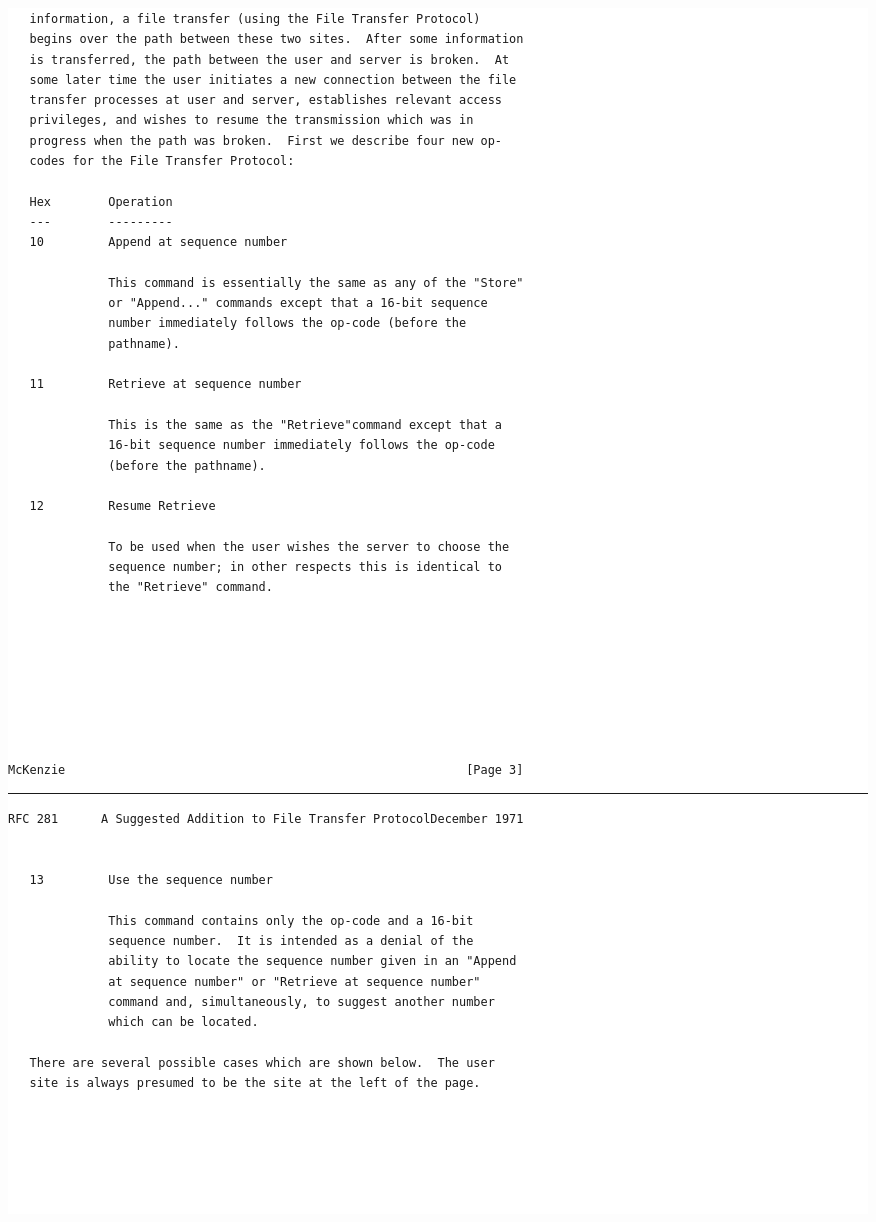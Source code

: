 ``` newpage
   information, a file transfer (using the File Transfer Protocol)
   begins over the path between these two sites.  After some information
   is transferred, the path between the user and server is broken.  At
   some later time the user initiates a new connection between the file
   transfer processes at user and server, establishes relevant access
   privileges, and wishes to resume the transmission which was in
   progress when the path was broken.  First we describe four new op-
   codes for the File Transfer Protocol:

   Hex        Operation
   ---        ---------
   10         Append at sequence number

              This command is essentially the same as any of the "Store"
              or "Append..." commands except that a 16-bit sequence
              number immediately follows the op-code (before the
              pathname).

   11         Retrieve at sequence number

              This is the same as the "Retrieve"command except that a
              16-bit sequence number immediately follows the op-code
              (before the pathname).

   12         Resume Retrieve

              To be used when the user wishes the server to choose the
              sequence number; in other respects this is identical to
              the "Retrieve" command.








McKenzie                                                        [Page 3]
```

------------------------------------------------------------------------

``` newpage
RFC 281      A Suggested Addition to File Transfer ProtocolDecember 1971


   13         Use the sequence number

              This command contains only the op-code and a 16-bit
              sequence number.  It is intended as a denial of the
              ability to locate the sequence number given in an "Append
              at sequence number" or "Retrieve at sequence number"
              command and, simultaneously, to suggest another number
              which can be located.

   There are several possible cases which are shown below.  The user
   site is always presumed to be the site at the left of the page.







```
